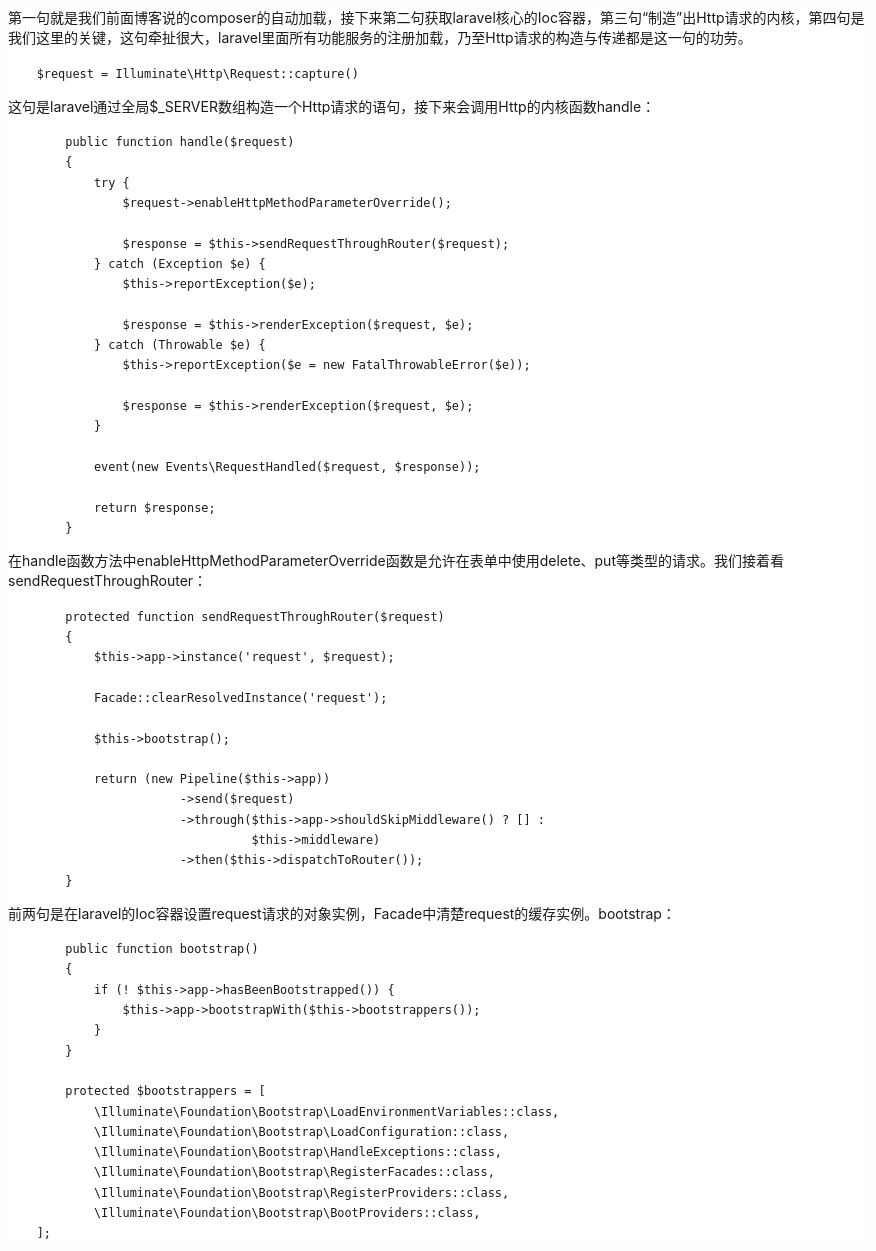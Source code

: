 第一句就是我们前面博客说的composer的自动加载，接下来第二句获取laravel核心的Ioc容器，第三句“制造”出Http请求的内核，第四句是我们这里的关键，这句牵扯很大，laravel里面所有功能服务的注册加载，乃至Http请求的构造与传递都是这一句的功劳。

        $request = Illuminate\Http\Request::capture()

这句是laravel通过全局$_SERVER数组构造一个Http请求的语句，接下来会调用Http的内核函数handle：

            public function handle($request)
            {
                try {
                    $request->enableHttpMethodParameterOverride();
    
                    $response = $this->sendRequestThroughRouter($request);
                } catch (Exception $e) {
                    $this->reportException($e);
    
                    $response = $this->renderException($request, $e);
                } catch (Throwable $e) {
                    $this->reportException($e = new FatalThrowableError($e));
    
                    $response = $this->renderException($request, $e);
                }
    
                event(new Events\RequestHandled($request, $response));
    
                return $response;
            }

在handle函数方法中enableHttpMethodParameterOverride函数是允许在表单中使用delete、put等类型的请求。我们接着看sendRequestThroughRouter：

            protected function sendRequestThroughRouter($request)
            {
                $this->app->instance('request', $request);
    
                Facade::clearResolvedInstance('request');
    
                $this->bootstrap();
    
                return (new Pipeline($this->app))
                            ->send($request)
                            ->through($this->app->shouldSkipMiddleware() ? [] : 
                                      $this->middleware)
                            ->then($this->dispatchToRouter());
            }

前两句是在laravel的Ioc容器设置request请求的对象实例，Facade中清楚request的缓存实例。bootstrap：

            public function bootstrap()
            {
                if (! $this->app->hasBeenBootstrapped()) {
                    $this->app->bootstrapWith($this->bootstrappers());
                }
            }
    
            protected $bootstrappers = [
                \Illuminate\Foundation\Bootstrap\LoadEnvironmentVariables::class,
                \Illuminate\Foundation\Bootstrap\LoadConfiguration::class,
                \Illuminate\Foundation\Bootstrap\HandleExceptions::class,
                \Illuminate\Foundation\Bootstrap\RegisterFacades::class,
                \Illuminate\Foundation\Bootstrap\RegisterProviders::class,
                \Illuminate\Foundation\Bootstrap\BootProviders::class,
        ];
